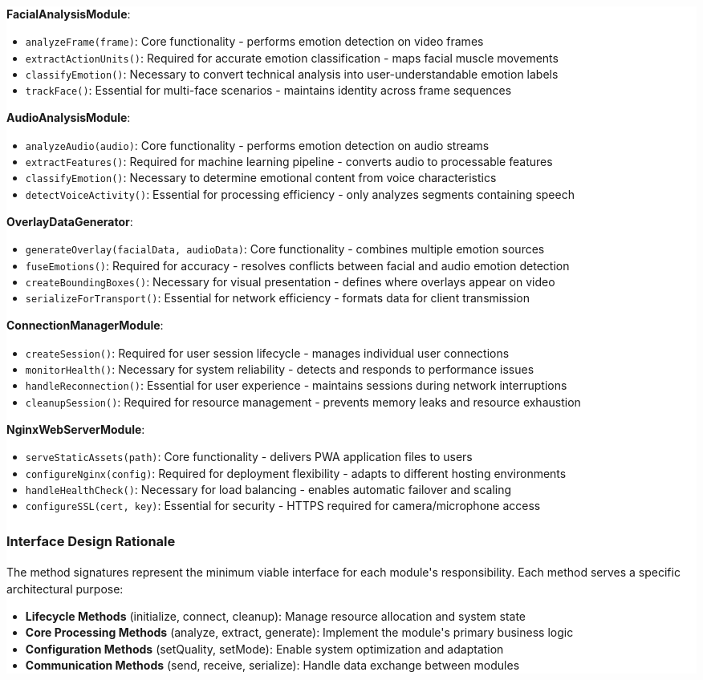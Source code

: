 **FacialAnalysisModule**:

- `analyzeFrame(frame)`: Core functionality - performs emotion detection on video frames
- `extractActionUnits()`: Required for accurate emotion classification - maps facial muscle movements
- `classifyEmotion()`: Necessary to convert technical analysis into user-understandable emotion labels
- `trackFace()`: Essential for multi-face scenarios - maintains identity across frame sequences

**AudioAnalysisModule**:

- `analyzeAudio(audio)`: Core functionality - performs emotion detection on audio streams
- `extractFeatures()`: Required for machine learning pipeline - converts audio to processable features
- `classifyEmotion()`: Necessary to determine emotional content from voice characteristics
- `detectVoiceActivity()`: Essential for processing efficiency - only analyzes segments containing speech

**OverlayDataGenerator**:

- `generateOverlay(facialData, audioData)`: Core functionality - combines multiple emotion sources
- `fuseEmotions()`: Required for accuracy - resolves conflicts between facial and audio emotion detection
- `createBoundingBoxes()`: Necessary for visual presentation - defines where overlays appear on video
- `serializeForTransport()`: Essential for network efficiency - formats data for client transmission

**ConnectionManagerModule**:

- `createSession()`: Required for user session lifecycle - manages individual user connections
- `monitorHealth()`: Necessary for system reliability - detects and responds to performance issues
- `handleReconnection()`: Essential for user experience - maintains sessions during network interruptions
- `cleanupSession()`: Required for resource management - prevents memory leaks and resource exhaustion

**NginxWebServerModule**:

- `serveStaticAssets(path)`: Core functionality - delivers PWA application files to users
- `configureNginx(config)`: Required for deployment flexibility - adapts to different hosting environments
- `handleHealthCheck()`: Necessary for load balancing - enables automatic failover and scaling
- `configureSSL(cert, key)`: Essential for security - HTTPS required for camera/microphone access

### Interface Design Rationale

The method signatures represent the minimum viable interface for each module's responsibility. Each method serves a specific architectural purpose:

- **Lifecycle Methods** (initialize, connect, cleanup): Manage resource allocation and system state
- **Core Processing Methods** (analyze, extract, generate): Implement the module's primary business logic
- **Configuration Methods** (setQuality, setMode): Enable system optimization and adaptation
- **Communication Methods** (send, receive, serialize): Handle data exchange between modules
